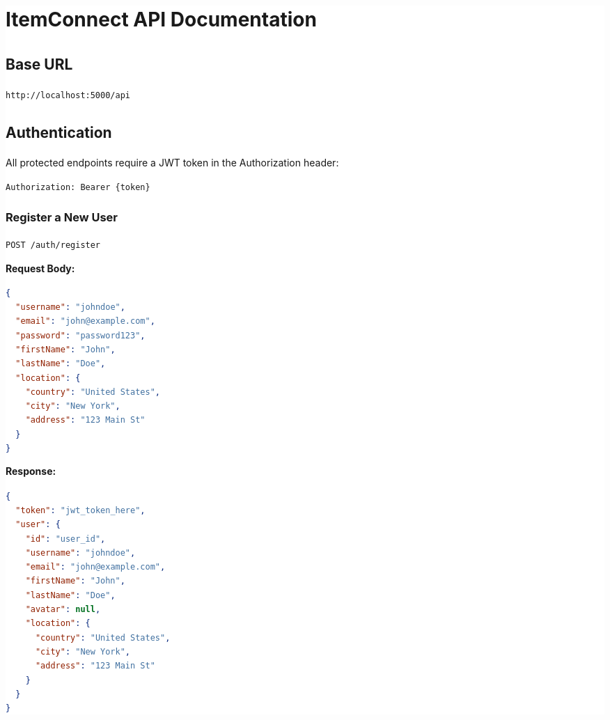 # ItemConnect API Documentation

## Base URL
```
http://localhost:5000/api
```

## Authentication

All protected endpoints require a JWT token in the Authorization header:

```
Authorization: Bearer {token}
```

### Register a New User
```
POST /auth/register
```

**Request Body:**
```json
{
  "username": "johndoe",
  "email": "john@example.com",
  "password": "password123",
  "firstName": "John",
  "lastName": "Doe",
  "location": {
    "country": "United States",
    "city": "New York",
    "address": "123 Main St"
  }
}
```

**Response:**
```json
{
  "token": "jwt_token_here",
  "user": {
    "id": "user_id",
    "username": "johndoe",
    "email": "john@example.com",
    "firstName": "John",
    "lastName": "Doe",
    "avatar": null,
    "location": {
      "country": "United States",
      "city": "New York",
      "address": "123 Main St"
    }
  }
}
```
